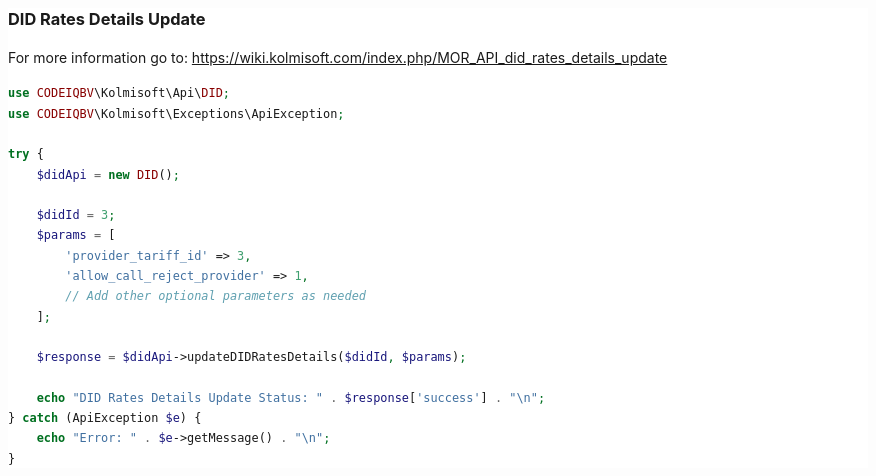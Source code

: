 ### DID Rates Details Update
For more information go to: https://wiki.kolmisoft.com/index.php/MOR_API_did_rates_details_update
```php
use CODEIQBV\Kolmisoft\Api\DID;
use CODEIQBV\Kolmisoft\Exceptions\ApiException;

try {
    $didApi = new DID();

    $didId = 3;
    $params = [
        'provider_tariff_id' => 3,
        'allow_call_reject_provider' => 1,
        // Add other optional parameters as needed
    ];

    $response = $didApi->updateDIDRatesDetails($didId, $params);

    echo "DID Rates Details Update Status: " . $response['success'] . "\n";
} catch (ApiException $e) {
    echo "Error: " . $e->getMessage() . "\n";
}
```
